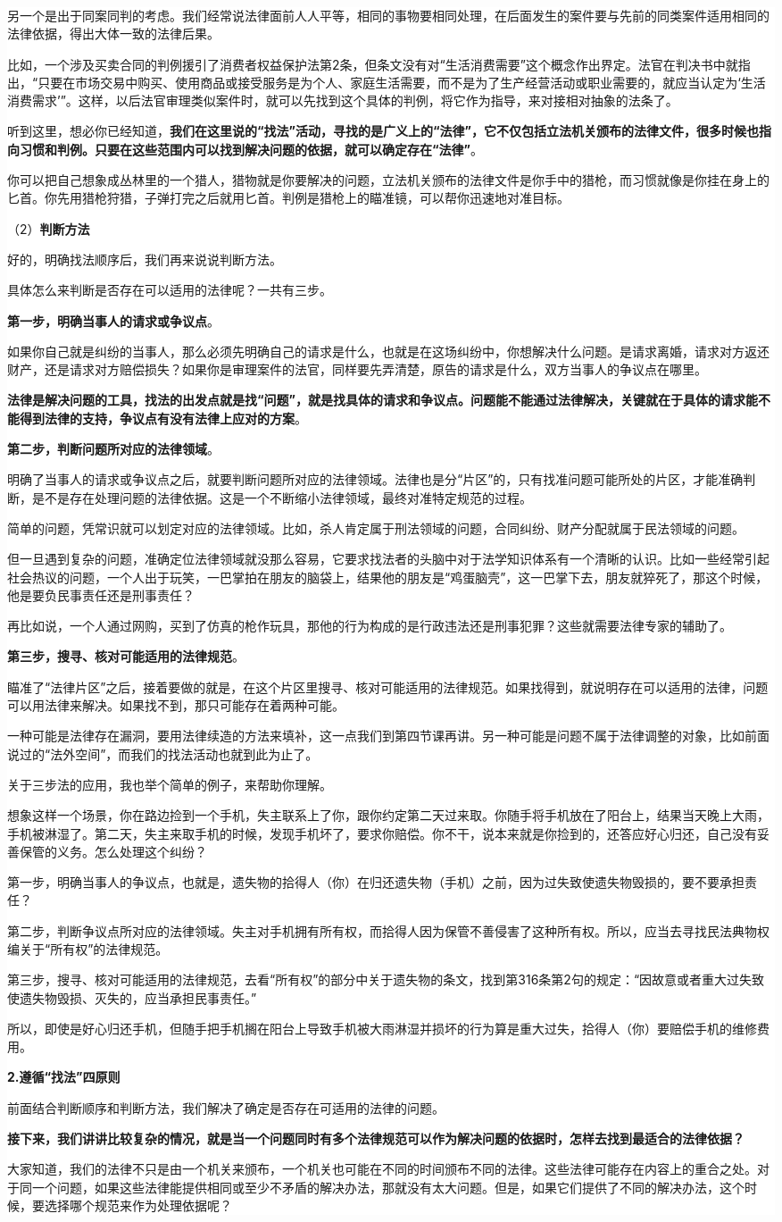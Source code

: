 另一个是出于同案同判的考虑。我们经常说法律面前人人平等，相同的事物要相同处理，在后面发生的案件要与先前的同类案件适用相同的法律依据，得出大体一致的法律后果。

比如，一个涉及买卖合同的判例援引了消费者权益保护法第2条，但条文没有对“生活消费需要”这个概念作出界定。法官在判决书中就指出，“只要在市场交易中购买、使用商品或接受服务是为个人、家庭生活需要，而不是为了生产经营活动或职业需要的，就应当认定为‘生活消费需求’”。这样，以后法官审理类似案件时，就可以先找到这个具体的判例，将它作为指导，来对接相对抽象的法条了。

听到这里，想必你已经知道，**我们在这里说的“找法”活动，寻找的是广义上的“法律”，它不仅包括立法机关颁布的法律文件，很多时候也指向习惯和判例。只要在这些范围内可以找到解决问题的依据，就可以确定存在“法律”**。

你可以把自己想象成丛林里的一个猎人，猎物就是你要解决的问题，立法机关颁布的法律文件是你手中的猎枪，而习惯就像是你挂在身上的匕首。你先用猎枪狩猎，子弹打完之后就用匕首。判例是猎枪上的瞄准镜，可以帮你迅速地对准目标。

（2）**判断方法**

好的，明确找法顺序后，我们再来说说判断方法。

具体怎么来判断是否存在可以适用的法律呢？一共有三步。

**第一步，明确当事人的请求或争议点**。

如果你自己就是纠纷的当事人，那么必须先明确自己的请求是什么，也就是在这场纠纷中，你想解决什么问题。是请求离婚，请求对方返还财产，还是请求对方赔偿损失？如果你是审理案件的法官，同样要先弄清楚，原告的请求是什么，双方当事人的争议点在哪里。

**法律是解决问题的工具，找法的出发点就是找“问题”，就是找具体的请求和争议点。问题能不能通过法律解决，关键就在于具体的请求能不能得到法律的支持，争议点有没有法律上应对的方案**。

**第二步，判断问题所对应的法律领域**。

明确了当事人的请求或争议点之后，就要判断问题所对应的法律领域。法律也是分“片区”的，只有找准问题可能所处的片区，才能准确判断，是不是存在处理问题的法律依据。这是一个不断缩小法律领域，最终对准特定规范的过程。

简单的问题，凭常识就可以划定对应的法律领域。比如，杀人肯定属于刑法领域的问题，合同纠纷、财产分配就属于民法领域的问题。

但一旦遇到复杂的问题，准确定位法律领域就没那么容易，它要求找法者的头脑中对于法学知识体系有一个清晰的认识。比如一些经常引起社会热议的问题，一个人出于玩笑，一巴掌拍在朋友的脑袋上，结果他的朋友是“鸡蛋脑壳”，这一巴掌下去，朋友就猝死了，那这个时候，他是要负民事责任还是刑事责任？

再比如说，一个人通过网购，买到了仿真的枪作玩具，那他的行为构成的是行政违法还是刑事犯罪？这些就需要法律专家的辅助了。

**第三步，搜寻、核对可能适用的法律规范**。

瞄准了“法律片区”之后，接着要做的就是，在这个片区里搜寻、核对可能适用的法律规范。如果找得到，就说明存在可以适用的法律，问题可以用法律来解决。如果找不到，那只可能存在着两种可能。

一种可能是法律存在漏洞，要用法律续造的方法来填补，这一点我们到第四节课再讲。另一种可能是问题不属于法律调整的对象，比如前面说过的“法外空间”，而我们的找法活动也就到此为止了。

关于三步法的应用，我也举个简单的例子，来帮助你理解。

想象这样一个场景，你在路边捡到一个手机，失主联系上了你，跟你约定第二天过来取。你随手将手机放在了阳台上，结果当天晚上大雨，手机被淋湿了。第二天，失主来取手机的时候，发现手机坏了，要求你赔偿。你不干，说本来就是你捡到的，还答应好心归还，自己没有妥善保管的义务。怎么处理这个纠纷？

第一步，明确当事人的争议点，也就是，遗失物的拾得人（你）在归还遗失物（手机）之前，因为过失致使遗失物毁损的，要不要承担责任？

第二步，判断争议点所对应的法律领域。失主对手机拥有所有权，而拾得人因为保管不善侵害了这种所有权。所以，应当去寻找民法典物权编关于“所有权”的法律规范。

第三步，搜寻、核对可能适用的法律规范，去看“所有权”的部分中关于遗失物的条文，找到第316条第2句的规定：“因故意或者重大过失致使遗失物毁损、灭失的，应当承担民事责任。”

所以，即使是好心归还手机，但随手把手机搁在阳台上导致手机被大雨淋湿并损坏的行为算是重大过失，拾得人（你）要赔偿手机的维修费用。

**2.遵循“找法”四原则**

前面结合判断顺序和判断方法，我们解决了确定是否存在可适用的法律的问题。

**接下来，我们讲讲比较复杂的情况，就是当一个问题同时有多个法律规范可以作为解决问题的依据时，怎样去找到最适合的法律依据？**

大家知道，我们的法律不只是由一个机关来颁布，一个机关也可能在不同的时间颁布不同的法律。这些法律可能存在内容上的重合之处。对于同一个问题，如果这些法律能提供相同或至少不矛盾的解决办法，那就没有太大问题。但是，如果它们提供了不同的解决办法，这个时候，要选择哪个规范来作为处理依据呢？
